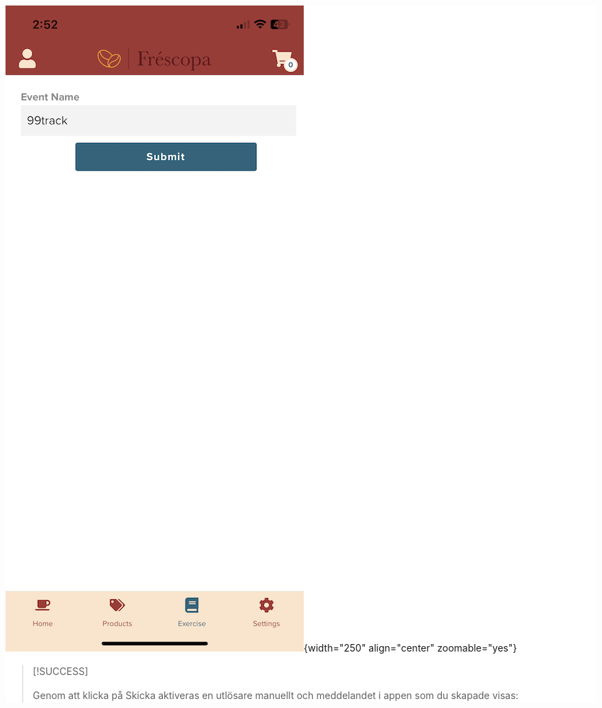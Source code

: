    ![Ändra](/help/summit/l820-lab-workbook/assets/3-2-2-1-app-condition.PNG){width="250" align="center" zoomable="yes"}

>[!SUCCESS]
>
>Genom att klicka på Skicka aktiveras en utlösare manuellt och meddelandet i appen som du skapade visas:
>